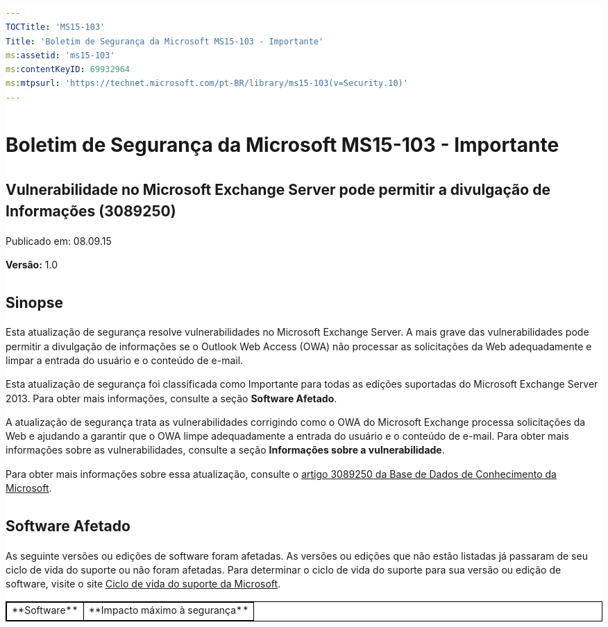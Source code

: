 ```yaml
---
TOCTitle: 'MS15-103'
Title: 'Boletim de Segurança da Microsoft MS15-103 - Importante'
ms:assetid: 'ms15-103'
ms:contentKeyID: 69932964
ms:mtpsurl: 'https://technet.microsoft.com/pt-BR/library/ms15-103(v=Security.10)'
---
```


Boletim de Segurança da Microsoft MS15-103 - Importante
=======================================================

Vulnerabilidade no Microsoft Exchange Server pode permitir a divulgação de Informações (3089250)
------------------------------------------------------------------------------------------------

Publicado em: 08.09.15

**Versão:** 1.0

Sinopse
-------

Esta atualização de segurança resolve vulnerabilidades no Microsoft Exchange Server. A mais grave das vulnerabilidades pode permitir a divulgação de informações se o Outlook Web Access (OWA) não processar as solicitações da Web adequadamente e limpar a entrada do usuário e o conteúdo de e-mail.

Esta atualização de segurança foi classificada como Importante para todas as edições suportadas do Microsoft Exchange Server 2013. Para obter mais informações, consulte a seção **Software Afetado**.

A atualização de segurança trata as vulnerabilidades corrigindo como o OWA do Microsoft Exchange processa solicitações da Web e ajudando a garantir que o OWA limpe adequadamente a entrada do usuário e o conteúdo de e-mail. Para obter mais informações sobre as vulnerabilidades, consulte a seção **Informações sobre a vulnerabilidade**.

Para obter mais informações sobre essa atualização, consulte o [artigo 3089250 da Base de Dados de Conhecimento da Microsoft](https://support.microsoft.com/pt-br/kb/3089250).

Software Afetado
----------------

As seguinte versões ou edições de software foram afetadas. As versões ou edições que não estão listadas já passaram de seu ciclo de vida do suporte ou não foram afetadas. Para determinar o ciclo de vida do suporte para sua versão ou edição de software, visite o site [Ciclo de vida do suporte da Microsoft](http://support.microsoft.com/default.aspx?scid=fh;%5Bln%5D;lifecycle). 

 
<p> </p>
<table style="border:1px solid black;">
<tr>
<td style="border:1px solid black;">
**Software**

</td>
<td style="border:1px solid black;">
**Impacto máximo à segurança**

